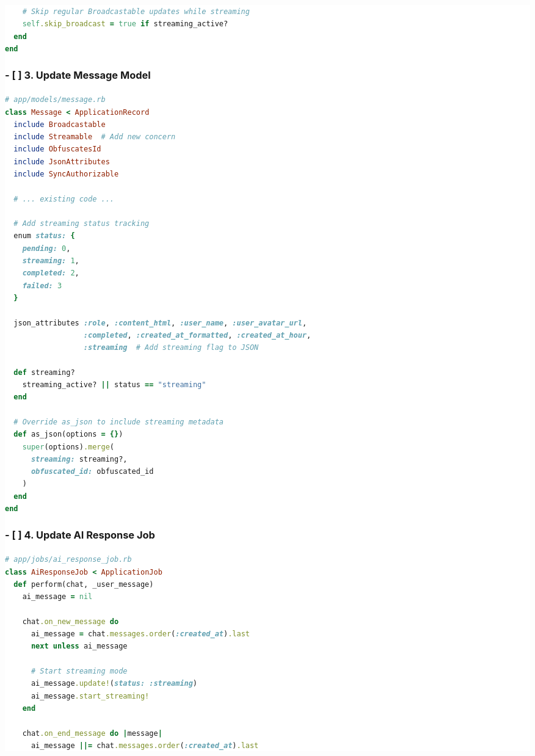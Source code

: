 ```ruby
    # Skip regular Broadcastable updates while streaming
    self.skip_broadcast = true if streaming_active?
  end
end
```

### - [ ] 3. Update Message Model

```ruby
# app/models/message.rb
class Message < ApplicationRecord
  include Broadcastable
  include Streamable  # Add new concern
  include ObfuscatesId
  include JsonAttributes
  include SyncAuthorizable

  # ... existing code ...

  # Add streaming status tracking
  enum status: {
    pending: 0,
    streaming: 1,
    completed: 2,
    failed: 3
  }

  json_attributes :role, :content_html, :user_name, :user_avatar_url,
                  :completed, :created_at_formatted, :created_at_hour,
                  :streaming  # Add streaming flag to JSON

  def streaming?
    streaming_active? || status == "streaming"
  end

  # Override as_json to include streaming metadata
  def as_json(options = {})
    super(options).merge(
      streaming: streaming?,
      obfuscated_id: obfuscated_id
    )
  end
end
```

### - [ ] 4. Update AI Response Job

```ruby
# app/jobs/ai_response_job.rb
class AiResponseJob < ApplicationJob
  def perform(chat, _user_message)
    ai_message = nil

    chat.on_new_message do
      ai_message = chat.messages.order(:created_at).last
      next unless ai_message

      # Start streaming mode
      ai_message.update!(status: :streaming)
      ai_message.start_streaming!
    end

    chat.on_end_message do |message|
      ai_message ||= chat.messages.order(:created_at).last
```